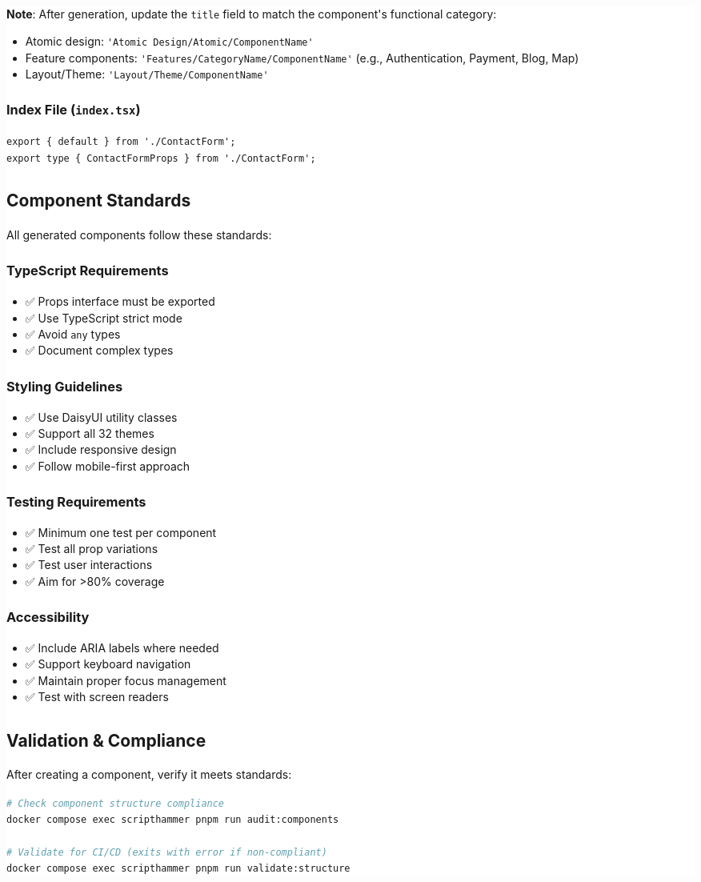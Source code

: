 **Note**: After generation, update the `title` field to match the component's functional category:

- Atomic design: `'Atomic Design/Atomic/ComponentName'`
- Feature components: `'Features/CategoryName/ComponentName'` (e.g., Authentication, Payment, Blog, Map)
- Layout/Theme: `'Layout/Theme/ComponentName'`

### Index File (`index.tsx`)

```tsx
export { default } from './ContactForm';
export type { ContactFormProps } from './ContactForm';
```

## Component Standards

All generated components follow these standards:

### TypeScript Requirements

- ✅ Props interface must be exported
- ✅ Use TypeScript strict mode
- ✅ Avoid `any` types
- ✅ Document complex types

### Styling Guidelines

- ✅ Use DaisyUI utility classes
- ✅ Support all 32 themes
- ✅ Include responsive design
- ✅ Follow mobile-first approach

### Testing Requirements

- ✅ Minimum one test per component
- ✅ Test all prop variations
- ✅ Test user interactions
- ✅ Aim for >80% coverage

### Accessibility

- ✅ Include ARIA labels where needed
- ✅ Support keyboard navigation
- ✅ Maintain proper focus management
- ✅ Test with screen readers

## Validation & Compliance

After creating a component, verify it meets standards:

```bash
# Check component structure compliance
docker compose exec scripthammer pnpm run audit:components

# Validate for CI/CD (exits with error if non-compliant)
docker compose exec scripthammer pnpm run validate:structure
```
